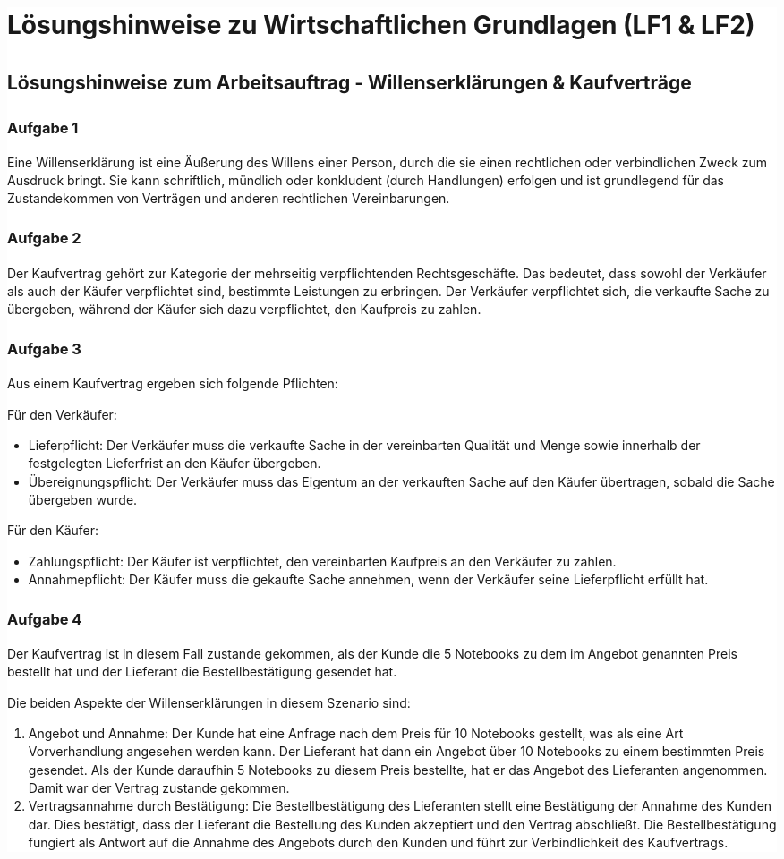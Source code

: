 # Lösungshinweise zu Wirtschaftlichen Grundlagen (LF1 & LF2)

## Lösungshinweise zum Arbeitsauftrag - Willenserklärungen & Kaufverträge

### Aufgabe 1

Eine Willenserklärung ist eine Äußerung des Willens einer Person, durch die sie einen rechtlichen oder verbindlichen Zweck zum Ausdruck bringt. Sie kann schriftlich, mündlich oder konkludent (durch Handlungen) erfolgen und ist grundlegend für das Zustandekommen von Verträgen und anderen rechtlichen Vereinbarungen.

### Aufgabe 2

Der Kaufvertrag gehört zur Kategorie der mehrseitig verpflichtenden Rechtsgeschäfte. Das bedeutet, dass sowohl der Verkäufer als auch der Käufer verpflichtet sind, bestimmte Leistungen zu erbringen. Der Verkäufer verpflichtet sich, die verkaufte Sache zu übergeben, während der Käufer sich dazu verpflichtet, den Kaufpreis zu zahlen.

### Aufgabe 3

Aus einem Kaufvertrag ergeben sich folgende Pflichten:

Für den Verkäufer:

- Lieferpflicht: Der Verkäufer muss die verkaufte Sache in der vereinbarten Qualität und Menge sowie innerhalb der festgelegten Lieferfrist an den Käufer übergeben.
- Übereignungspflicht: Der Verkäufer muss das Eigentum an der verkauften Sache auf den Käufer übertragen, sobald die Sache übergeben wurde.

Für den Käufer:

- Zahlungspflicht: Der Käufer ist verpflichtet, den vereinbarten Kaufpreis an den Verkäufer zu zahlen.
- Annahmepflicht: Der Käufer muss die gekaufte Sache annehmen, wenn der Verkäufer seine Lieferpflicht erfüllt hat.

### Aufgabe 4

Der Kaufvertrag ist in diesem Fall zustande gekommen, als der Kunde die 5 Notebooks zu dem im Angebot genannten Preis bestellt hat und der Lieferant die Bestellbestätigung gesendet hat.

Die beiden Aspekte der Willenserklärungen in diesem Szenario sind:

1. Angebot und Annahme: Der Kunde hat eine Anfrage nach dem Preis für 10 Notebooks gestellt, was als eine Art Vorverhandlung angesehen werden kann. Der Lieferant hat dann ein Angebot über 10 Notebooks zu einem bestimmten Preis gesendet. Als der Kunde daraufhin 5 Notebooks zu diesem Preis bestellte, hat er das Angebot des Lieferanten angenommen. Damit war der Vertrag zustande gekommen.
2. Vertragsannahme durch Bestätigung: Die Bestellbestätigung des Lieferanten stellt eine Bestätigung der Annahme des Kunden dar. Dies bestätigt, dass der Lieferant die Bestellung des Kunden akzeptiert und den Vertrag abschließt. Die Bestellbestätigung fungiert als Antwort auf die Annahme des Angebots durch den Kunden und führt zur Verbindlichkeit des Kaufvertrags.
